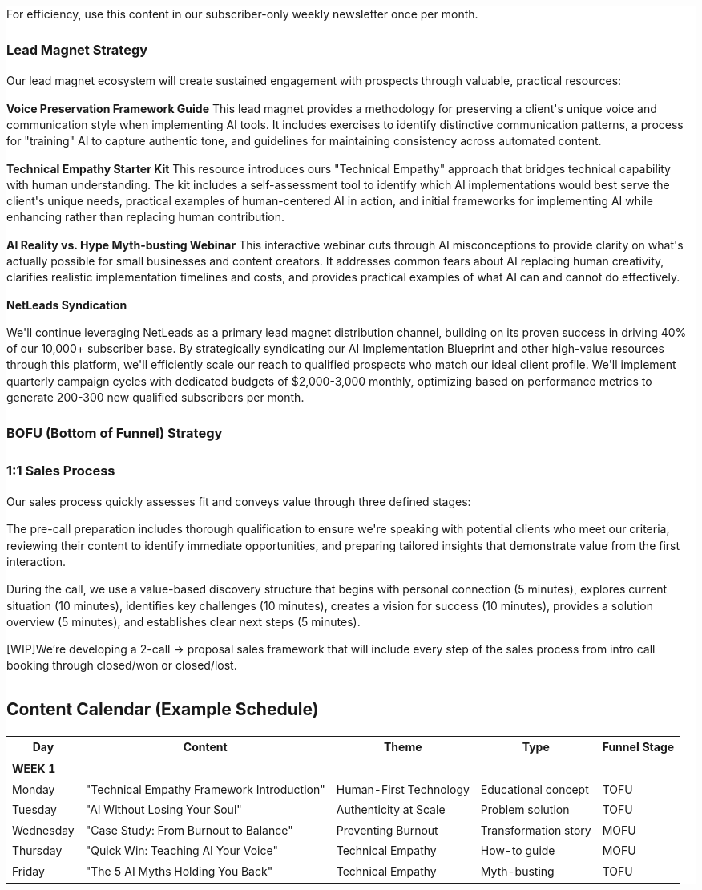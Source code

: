 For efficiency, use this content in our subscriber-only weekly newsletter once per month. 

### Lead Magnet Strategy

Our lead magnet ecosystem will create sustained engagement with prospects through valuable, practical resources:

**Voice Preservation Framework Guide**
This lead magnet provides a methodology for preserving a client's unique voice and communication style when implementing AI tools. It includes exercises to identify distinctive communication patterns, a process for "training" AI to capture authentic tone, and guidelines for maintaining consistency across automated content. 

**Technical Empathy Starter Kit**
This resource introduces ours "Technical Empathy" approach that bridges technical capability with human understanding. The kit includes a self-assessment tool to identify which AI implementations would best serve the client's unique needs, practical examples of human-centered AI in action, and initial frameworks for implementing AI while enhancing rather than replacing human contribution. 

**AI Reality vs. Hype Myth-busting Webinar**
This interactive webinar cuts through AI misconceptions to provide clarity on what's actually possible for small businesses and content creators. It addresses common fears about AI replacing human creativity, clarifies realistic implementation timelines and costs, and provides practical examples of what AI can and cannot do effectively. 

**NetLeads Syndication**

We'll continue leveraging NetLeads as a primary lead magnet distribution channel, building on its proven success in driving 40% of our 10,000+ subscriber base. By strategically syndicating our AI Implementation Blueprint and other high-value resources through this platform, we'll efficiently scale our reach to qualified prospects who match our ideal client profile. We'll implement quarterly campaign cycles with dedicated budgets of $2,000-3,000 monthly, optimizing based on performance metrics to generate 200-300 new qualified subscribers per month. 

### BOFU (Bottom of Funnel) Strategy

### 1:1 Sales Process

Our sales process quickly assesses fit and conveys value through three defined stages:

The pre-call preparation includes thorough qualification to ensure we're speaking with potential clients who meet our criteria, reviewing their content to identify immediate opportunities, and preparing tailored insights that demonstrate value from the first interaction.

During the call, we use a value-based discovery structure that begins with personal connection (5 minutes), explores current situation (10 minutes), identifies key challenges (10 minutes), creates a vision for success (10 minutes), provides a solution overview (5 minutes), and establishes clear next steps (5 minutes).

[WIP]We’re developing a 2-call → proposal sales framework that will include every step of the sales process from intro call booking through closed/won or closed/lost. 

## Content Calendar (Example Schedule)

| Day | Content | Theme | Type | Funnel Stage |
| --- | --- | --- | --- | --- |
| **WEEK 1** |  |  |  |  |
| Monday | "Technical Empathy Framework Introduction" | Human-First Technology | Educational concept | TOFU |
| Tuesday | "AI Without Losing Your Soul" | Authenticity at Scale | Problem solution | TOFU |
| Wednesday | "Case Study: From Burnout to Balance" | Preventing Burnout | Transformation story | MOFU |
| Thursday | "Quick Win: Teaching AI Your Voice" | Technical Empathy | How-to guide | MOFU |
| Friday | "The 5 AI Myths Holding You Back" | Technical Empathy | Myth-busting | TOFU |